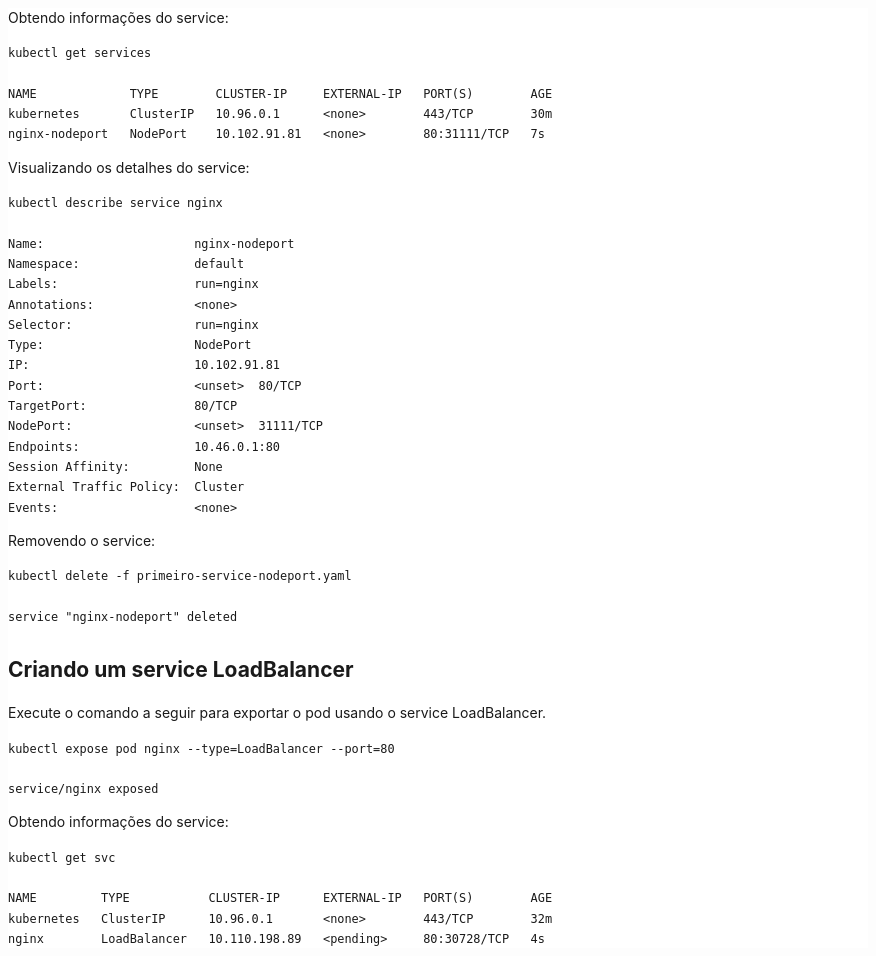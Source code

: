Obtendo informações do service:

```
kubectl get services

NAME             TYPE        CLUSTER-IP     EXTERNAL-IP   PORT(S)        AGE
kubernetes       ClusterIP   10.96.0.1      <none>        443/TCP        30m
nginx-nodeport   NodePort    10.102.91.81   <none>        80:31111/TCP   7s
```

Visualizando os detalhes do service:

```
kubectl describe service nginx

Name:                     nginx-nodeport
Namespace:                default
Labels:                   run=nginx
Annotations:              <none>
Selector:                 run=nginx
Type:                     NodePort
IP:                       10.102.91.81
Port:                     <unset>  80/TCP
TargetPort:               80/TCP
NodePort:                 <unset>  31111/TCP
Endpoints:                10.46.0.1:80
Session Affinity:         None
External Traffic Policy:  Cluster
Events:                   <none>
```

Removendo o service:

```
kubectl delete -f primeiro-service-nodeport.yaml

service "nginx-nodeport" deleted
```

## Criando um service LoadBalancer

Execute o comando a seguir para exportar o pod usando o service LoadBalancer.

```
kubectl expose pod nginx --type=LoadBalancer --port=80

service/nginx exposed
```

Obtendo informações do service:

```
kubectl get svc

NAME         TYPE           CLUSTER-IP      EXTERNAL-IP   PORT(S)        AGE
kubernetes   ClusterIP      10.96.0.1       <none>        443/TCP        32m
nginx        LoadBalancer   10.110.198.89   <pending>     80:30728/TCP   4s
```
